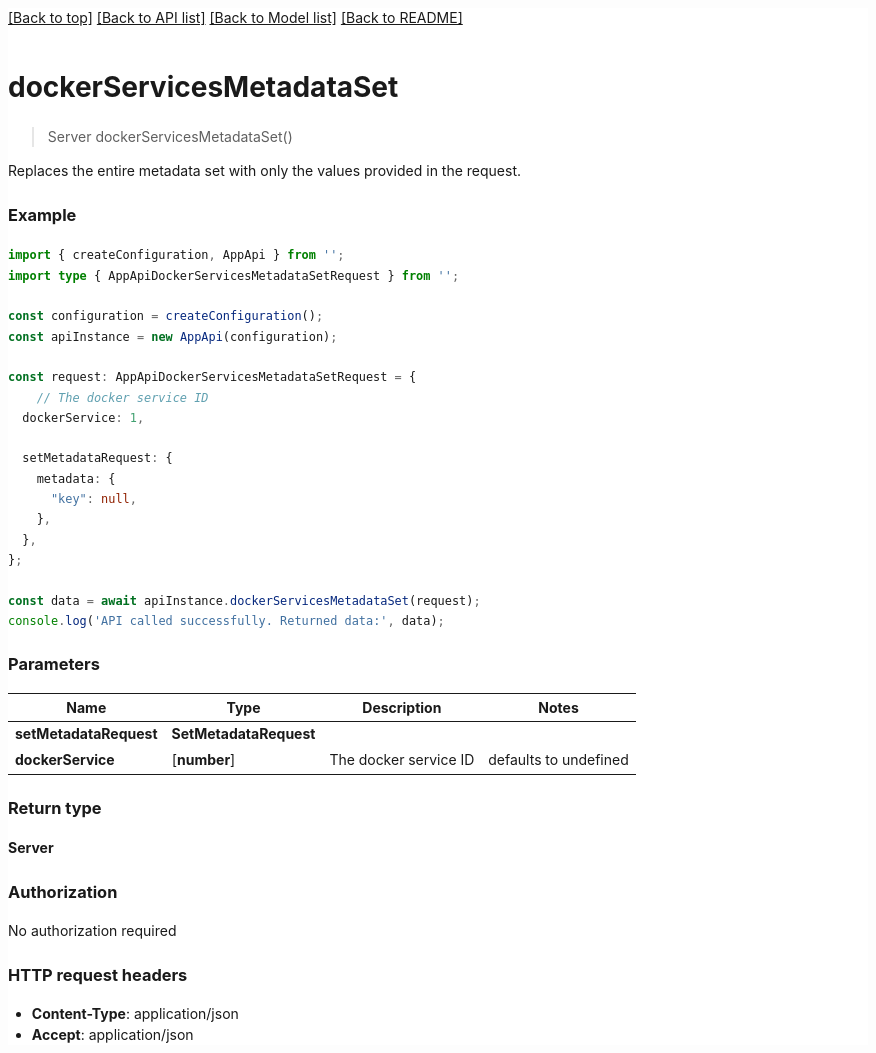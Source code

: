 [[Back to top]](#) [[Back to API list]](README.md#documentation-for-api-endpoints) [[Back to Model list]](README.md#documentation-for-models) [[Back to README]](README.md)

# **dockerServicesMetadataSet**
> Server dockerServicesMetadataSet()

Replaces the entire metadata set with only the values provided in the request.

### Example


```typescript
import { createConfiguration, AppApi } from '';
import type { AppApiDockerServicesMetadataSetRequest } from '';

const configuration = createConfiguration();
const apiInstance = new AppApi(configuration);

const request: AppApiDockerServicesMetadataSetRequest = {
    // The docker service ID
  dockerService: 1,
  
  setMetadataRequest: {
    metadata: {
      "key": null,
    },
  },
};

const data = await apiInstance.dockerServicesMetadataSet(request);
console.log('API called successfully. Returned data:', data);
```


### Parameters

Name | Type | Description  | Notes
------------- | ------------- | ------------- | -------------
 **setMetadataRequest** | **SetMetadataRequest**|  |
 **dockerService** | [**number**] | The docker service ID | defaults to undefined


### Return type

**Server**

### Authorization

No authorization required

### HTTP request headers

 - **Content-Type**: application/json
 - **Accept**: application/json

